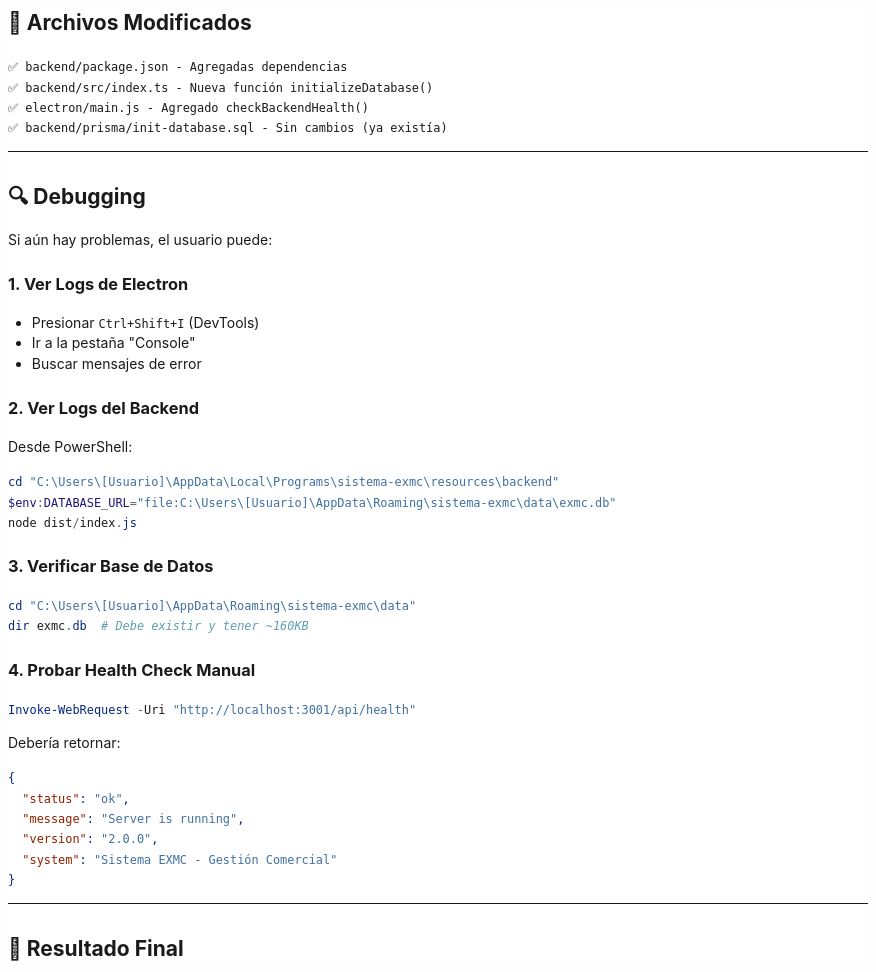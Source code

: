 ## 📝 Archivos Modificados

```
✅ backend/package.json - Agregadas dependencias
✅ backend/src/index.ts - Nueva función initializeDatabase()
✅ electron/main.js - Agregado checkBackendHealth()
✅ backend/prisma/init-database.sql - Sin cambios (ya existía)
```

---

## 🔍 Debugging

Si aún hay problemas, el usuario puede:

### 1. Ver Logs de Electron
- Presionar `Ctrl+Shift+I` (DevTools)
- Ir a la pestaña "Console"
- Buscar mensajes de error

### 2. Ver Logs del Backend
Desde PowerShell:
```powershell
cd "C:\Users\[Usuario]\AppData\Local\Programs\sistema-exmc\resources\backend"
$env:DATABASE_URL="file:C:\Users\[Usuario]\AppData\Roaming\sistema-exmc\data\exmc.db"
node dist/index.js
```

### 3. Verificar Base de Datos
```powershell
cd "C:\Users\[Usuario]\AppData\Roaming\sistema-exmc\data"
dir exmc.db  # Debe existir y tener ~160KB
```

### 4. Probar Health Check Manual
```powershell
Invoke-WebRequest -Uri "http://localhost:3001/api/health"
```

Debería retornar:
```json
{
  "status": "ok",
  "message": "Server is running",
  "version": "2.0.0",
  "system": "Sistema EXMC - Gestión Comercial"
}
```

---

## 🎯 Resultado Final
